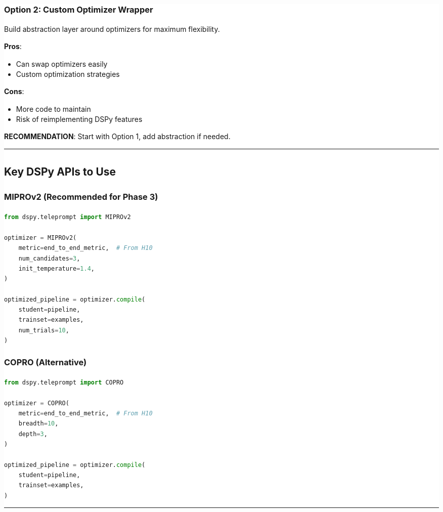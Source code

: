 ### Option 2: Custom Optimizer Wrapper
Build abstraction layer around optimizers for maximum flexibility.

**Pros**:
- Can swap optimizers easily
- Custom optimization strategies

**Cons**:
- More code to maintain
- Risk of reimplementing DSPy features

**RECOMMENDATION**: Start with Option 1, add abstraction if needed.

---

## Key DSPy APIs to Use

### MIPROv2 (Recommended for Phase 3)
```python
from dspy.teleprompt import MIPROv2

optimizer = MIPROv2(
    metric=end_to_end_metric,  # From H10
    num_candidates=3,
    init_temperature=1.4,
)

optimized_pipeline = optimizer.compile(
    student=pipeline,
    trainset=examples,
    num_trials=10,
)
```

### COPRO (Alternative)
```python
from dspy.teleprompt import COPRO

optimizer = COPRO(
    metric=end_to_end_metric,  # From H10
    breadth=10,
    depth=3,
)

optimized_pipeline = optimizer.compile(
    student=pipeline,
    trainset=examples,
)
```

---
